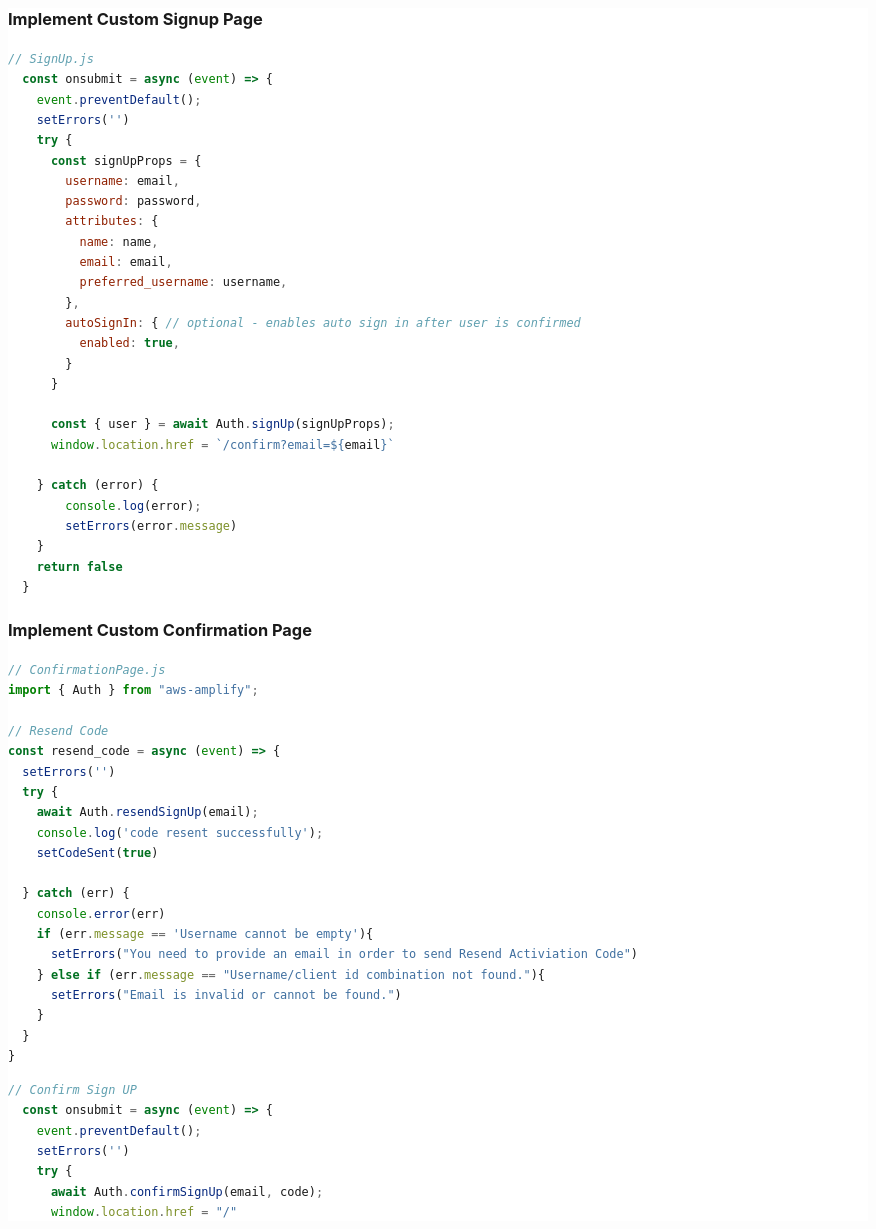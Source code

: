 

### Implement Custom Signup Page
```js
// SignUp.js
  const onsubmit = async (event) => {
    event.preventDefault();
    setErrors('')
    try {
      const signUpProps = {
        username: email,
        password: password,
        attributes: {
          name: name,
          email: email,
          preferred_username: username,
        },
        autoSignIn: { // optional - enables auto sign in after user is confirmed
          enabled: true,
        }
      }

      const { user } = await Auth.signUp(signUpProps);
      window.location.href = `/confirm?email=${email}`

    } catch (error) {
        console.log(error);
        setErrors(error.message)
    }
    return false
  }
```

### Implement Custom Confirmation Page
```js
// ConfirmationPage.js
import { Auth } from "aws-amplify";

// Resend Code
const resend_code = async (event) => {
  setErrors('')
  try {
    await Auth.resendSignUp(email); 
    console.log('code resent successfully');
    setCodeSent(true)

  } catch (err) {
    console.error(err)
    if (err.message == 'Username cannot be empty'){
      setErrors("You need to provide an email in order to send Resend Activiation Code")   
    } else if (err.message == "Username/client id combination not found."){
      setErrors("Email is invalid or cannot be found.")   
    }
  }
}
```
```js
// Confirm Sign UP
  const onsubmit = async (event) => {
    event.preventDefault();
    setErrors('')
    try {
      await Auth.confirmSignUp(email, code);
      window.location.href = "/"
```